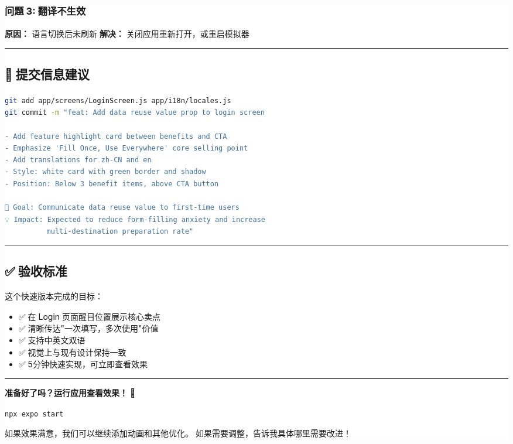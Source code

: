 ### 问题 3: 翻译不生效
**原因：** 语言切换后未刷新
**解决：** 关闭应用重新打开，或重启模拟器

---

## 📝 提交信息建议

```bash
git add app/screens/LoginScreen.js app/i18n/locales.js
git commit -m "feat: Add data reuse value prop to login screen

- Add feature highlight card between benefits and CTA
- Emphasize 'Fill Once, Use Everywhere' core selling point
- Add translations for zh-CN and en
- Style: white card with green border and shadow
- Position: Below 3 benefit items, above CTA button

🎯 Goal: Communicate data reuse value to first-time users
💡 Impact: Expected to reduce form-filling anxiety and increase
          multi-destination preparation rate"
```

---

## ✅ 验收标准

这个快速版本完成的目标：
- ✅ 在 Login 页面醒目位置展示核心卖点
- ✅ 清晰传达"一次填写，多次使用"价值
- ✅ 支持中英文双语
- ✅ 视觉上与现有设计保持一致
- ✅ 5分钟快速实现，可立即查看效果

---

**准备好了吗？运行应用查看效果！** 🚀

```bash
npx expo start
```

如果效果满意，我们可以继续添加动画和其他优化。
如果需要调整，告诉我具体哪里需要改进！
